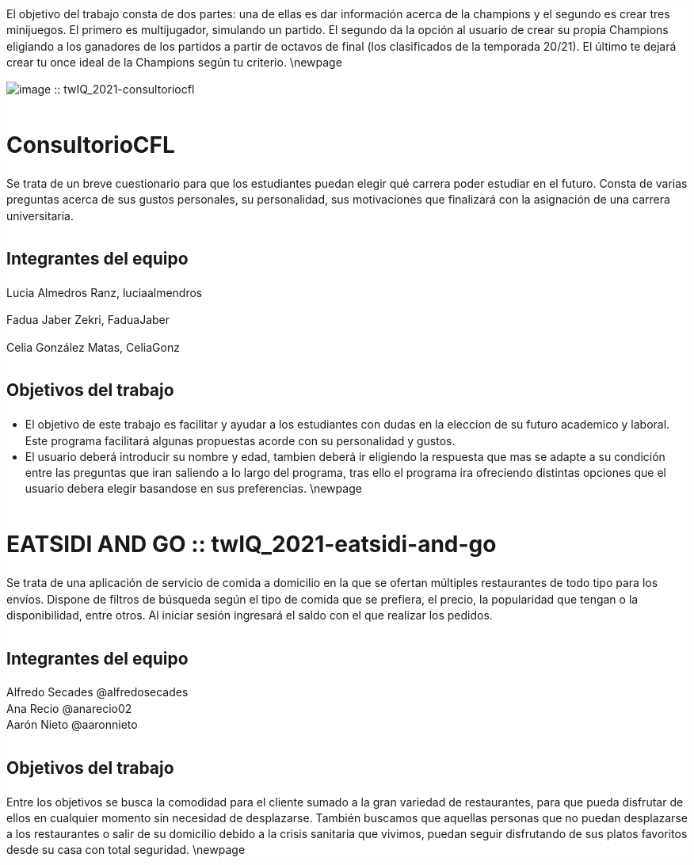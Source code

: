 El objetivo del trabajo consta de dos partes: una de ellas es dar información acerca de la champions y el segundo es crear tres minijuegos. El primero es multijugador, simulando un partido. El segundo da la opción al usuario de crear su propia Champions eligiando a los ganadores de los partidos a partir de octavos de final (los clasificados de la temporada 20/21). El último te dejará crear tu once ideal de la Champions según tu criterio.
\newpage

![image](https://user-images.githubusercontent.com/80641877/118678083-ff6e6a80-b7fc-11eb-97fd-8c8bebc66eb4.png) :: twIQ_2021-consultoriocfl


# ConsultorioCFL
Se trata de un breve cuestionario para que los estudiantes puedan elegir qué carrera poder estudiar en el futuro. Consta de varias preguntas acerca de sus gustos personales, su personalidad, sus motivaciones que finalizará con la asignación de una carrera universitaria. 


## Integrantes del equipo
Lucia Almedros Ranz, luciaalmendros

Fadua Jaber Zekri, FaduaJaber

Celia González Matas, CeliaGonz

## Objetivos del trabajo
- El objetivo de este trabajo es facilitar y ayudar a los estudiantes con dudas en la eleccion de su futuro academico y laboral. Este programa facilitará algunas propuestas acorde con su personalidad y gustos.
- El usuario deberá introducir su nombre y edad, tambien deberá ir eligiendo la respuesta que mas se adapte a su condición entre las preguntas que iran saliendo a lo largo del programa, tras ello el programa ira ofreciendo distintas opciones que el usuario debera elegir basandose en sus preferencias. 
\newpage

# EATSIDI AND GO :: twIQ_2021-eatsidi-and-go

Se trata de una aplicación de servicio de comida a domicilio en la que se ofertan múltiples restaurantes de todo tipo para los envíos. Dispone de filtros de búsqueda según el tipo de comida que se prefiera, el precio, la popularidad que tengan o la disponibilidad, entre otros. Al iniciar sesión ingresará el saldo con el que realizar los pedidos.

## Integrantes del equipo

Alfredo Secades @alfredosecades      
Ana Recio @anarecio02      
Aarón Nieto @aaronnieto

## Objetivos del trabajo

Entre los objetivos se busca la comodidad para el cliente sumado a la gran variedad de restaurantes, para que pueda disfrutar de ellos en cualquier momento sin necesidad de desplazarse.
También buscamos que aquellas personas que no puedan desplazarse a los restaurantes o salir de su domicilio debido a la crisis sanitaria que vivimos, puedan seguir disfrutando de sus platos favoritos desde su casa con total seguridad.
\newpage
